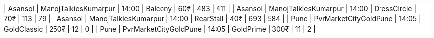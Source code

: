 | Asansol        | ManojTalkiesKumarpur                            | 14:00 | Balcony            |    60₹ |      483 |    411 |
| Asansol        | ManojTalkiesKumarpur                            | 14:00 | DressCircle        |    70₹ |      113 |     79 |
| Asansol        | ManojTalkiesKumarpur                            | 14:00 | RearStall          |    40₹ |      693 |    584 |
| Pune           | PvrMarketCityGoldPune                           | 14:05 | GoldClassic        |   250₹ |       12 |      0 |
| Pune           | PvrMarketCityGoldPune                           | 14:05 | GoldPrime          |   300₹ |       11 |      2 |

